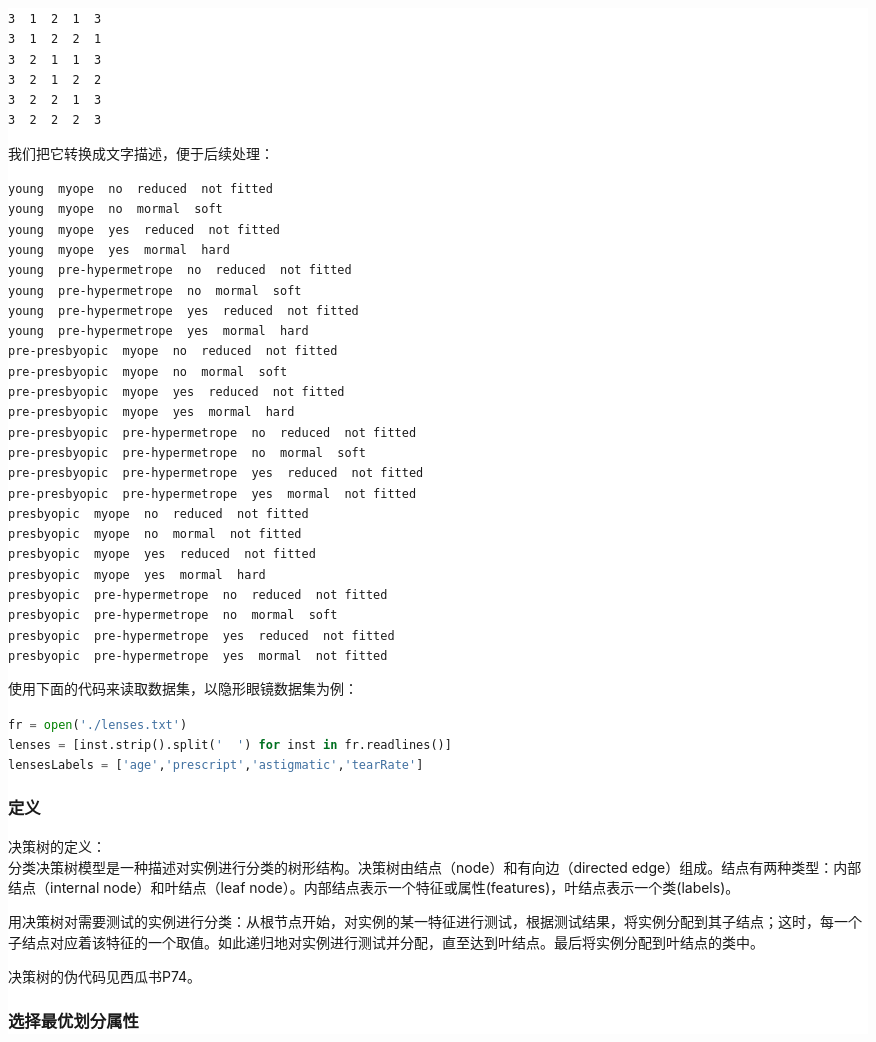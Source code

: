 ```txt
3  1  2  1  3
3  1  2  2  1
3  2  1  1  3
3  2  1  2  2
3  2  2  1  3
3  2  2  2  3
```  
我们把它转换成文字描述，便于后续处理：  
```txt
young  myope  no  reduced  not fitted  
young  myope  no  mormal  soft  
young  myope  yes  reduced  not fitted  
young  myope  yes  mormal  hard  
young  pre-hypermetrope  no  reduced  not fitted  
young  pre-hypermetrope  no  mormal  soft  
young  pre-hypermetrope  yes  reduced  not fitted  
young  pre-hypermetrope  yes  mormal  hard  
pre-presbyopic  myope  no  reduced  not fitted  
pre-presbyopic  myope  no  mormal  soft  
pre-presbyopic  myope  yes  reduced  not fitted  
pre-presbyopic  myope  yes  mormal  hard  
pre-presbyopic  pre-hypermetrope  no  reduced  not fitted  
pre-presbyopic  pre-hypermetrope  no  mormal  soft  
pre-presbyopic  pre-hypermetrope  yes  reduced  not fitted  
pre-presbyopic  pre-hypermetrope  yes  mormal  not fitted  
presbyopic  myope  no  reduced  not fitted  
presbyopic  myope  no  mormal  not fitted  
presbyopic  myope  yes  reduced  not fitted  
presbyopic  myope  yes  mormal  hard  
presbyopic  pre-hypermetrope  no  reduced  not fitted  
presbyopic  pre-hypermetrope  no  mormal  soft  
presbyopic  pre-hypermetrope  yes  reduced  not fitted  
presbyopic  pre-hypermetrope  yes  mormal  not fitted  
``` 
使用下面的代码来读取数据集，以隐形眼镜数据集为例：
```python
fr = open('./lenses.txt')
lenses = [inst.strip().split('  ') for inst in fr.readlines()]
lensesLabels = ['age','prescript','astigmatic','tearRate']
```

### 定义 
决策树的定义：  
分类决策树模型是一种描述对实例进行分类的树形结构。决策树由结点（node）和有向边（directed edge）组成。结点有两种类型：内部结点（internal node）和叶结点（leaf node）。内部结点表示一个特征或属性(features)，叶结点表示一个类(labels)。  

用决策树对需要测试的实例进行分类：从根节点开始，对实例的某一特征进行测试，根据测试结果，将实例分配到其子结点；这时，每一个子结点对应着该特征的一个取值。如此递归地对实例进行测试并分配，直至达到叶结点。最后将实例分配到叶结点的类中。  

决策树的伪代码见西瓜书P74。


### 选择最优划分属性  
 